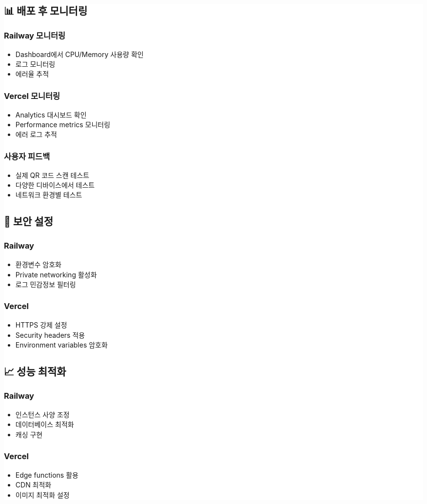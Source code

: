 ## 📊 배포 후 모니터링

### Railway 모니터링
- Dashboard에서 CPU/Memory 사용량 확인
- 로그 모니터링
- 에러율 추적

### Vercel 모니터링
- Analytics 대시보드 확인
- Performance metrics 모니터링
- 에러 로그 추적

### 사용자 피드백
- 실제 QR 코드 스캔 테스트
- 다양한 디바이스에서 테스트
- 네트워크 환경별 테스트

## 🔐 보안 설정

### Railway
- 환경변수 암호화
- Private networking 활성화
- 로그 민감정보 필터링

### Vercel
- HTTPS 강제 설정
- Security headers 적용
- Environment variables 암호화

## 📈 성능 최적화

### Railway
- 인스턴스 사양 조정
- 데이터베이스 최적화
- 캐싱 구현

### Vercel
- Edge functions 활용
- CDN 최적화
- 이미지 최적화 설정